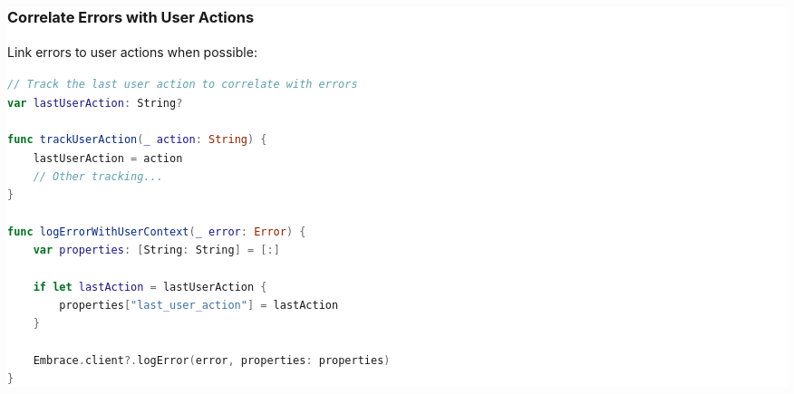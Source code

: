 ```swift
```

### Correlate Errors with User Actions

Link errors to user actions when possible:

```swift
// Track the last user action to correlate with errors
var lastUserAction: String?

func trackUserAction(_ action: String) {
    lastUserAction = action
    // Other tracking...
}

func logErrorWithUserContext(_ error: Error) {
    var properties: [String: String] = [:]

    if let lastAction = lastUserAction {
        properties["last_user_action"] = lastAction
    }

    Embrace.client?.logError(error, properties: properties)
}
```